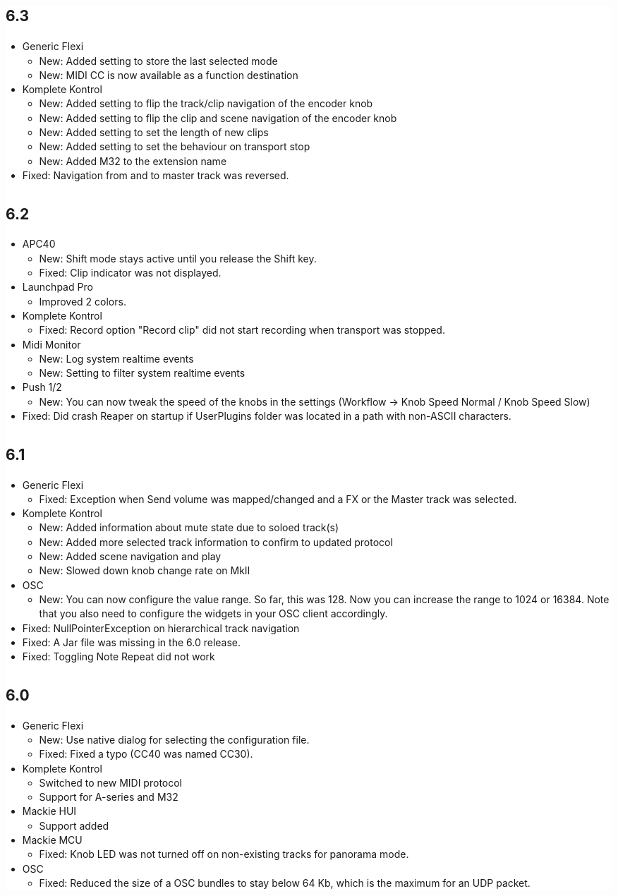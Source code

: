 ## 6.3

* Generic Flexi
  * New: Added setting to store the last selected mode
  * New: MIDI CC is now available as a function destination
* Komplete Kontrol
  * New: Added setting to flip the track/clip navigation of the encoder knob
  * New: Added setting to flip the clip and scene navigation of the encoder knob
  * New: Added setting to set the length of new clips
  * New: Added setting to set the behaviour on transport stop
  * New: Added M32 to the extension name
* Fixed: Navigation from and to master track was reversed.

## 6.2

* APC40
  * New: Shift mode stays active until you release the Shift key.
  * Fixed: Clip indicator was not displayed.
* Launchpad Pro
  * Improved 2 colors.
* Komplete Kontrol
  * Fixed: Record option "Record clip" did not start recording when transport was stopped.
* Midi Monitor
  * New: Log system realtime events
  * New: Setting to filter system realtime events
* Push 1/2
  * New: You can now tweak the speed of the knobs in the settings (Workflow -> Knob Speed Normal / Knob Speed Slow)
* Fixed: Did crash Reaper on startup if UserPlugins folder was located in a path with non-ASCII characters.

## 6.1

* Generic Flexi
  * Fixed: Exception when Send volume was mapped/changed and a FX or the Master track was selected.
* Komplete Kontrol
  * New: Added information about mute state due to soloed track(s)
  * New: Added more selected track information to confirm to updated protocol
  * New: Added scene navigation and play
  * New: Slowed down knob change rate on MkII
* OSC
  * New: You can now configure the value range. So far, this was 128. Now you can increase the range to 1024 or 16384. Note that you also need to configure the widgets in your OSC client accordingly.
* Fixed: NullPointerException on hierarchical track navigation
* Fixed: A Jar file was missing in the 6.0 release.
* Fixed: Toggling Note Repeat did not work

## 6.0

* Generic Flexi
  * New: Use native dialog for selecting the configuration file.
  * Fixed: Fixed a typo (CC40 was named CC30).
* Komplete Kontrol
  * Switched to new MIDI protocol
  * Support for A-series and M32
* Mackie HUI
  * Support added
* Mackie MCU
  * Fixed: Knob LED was not turned off on non-existing tracks for panorama mode.
* OSC
  * Fixed: Reduced the size of a OSC bundles to stay below 64 Kb, which is the maximum for an UDP packet.